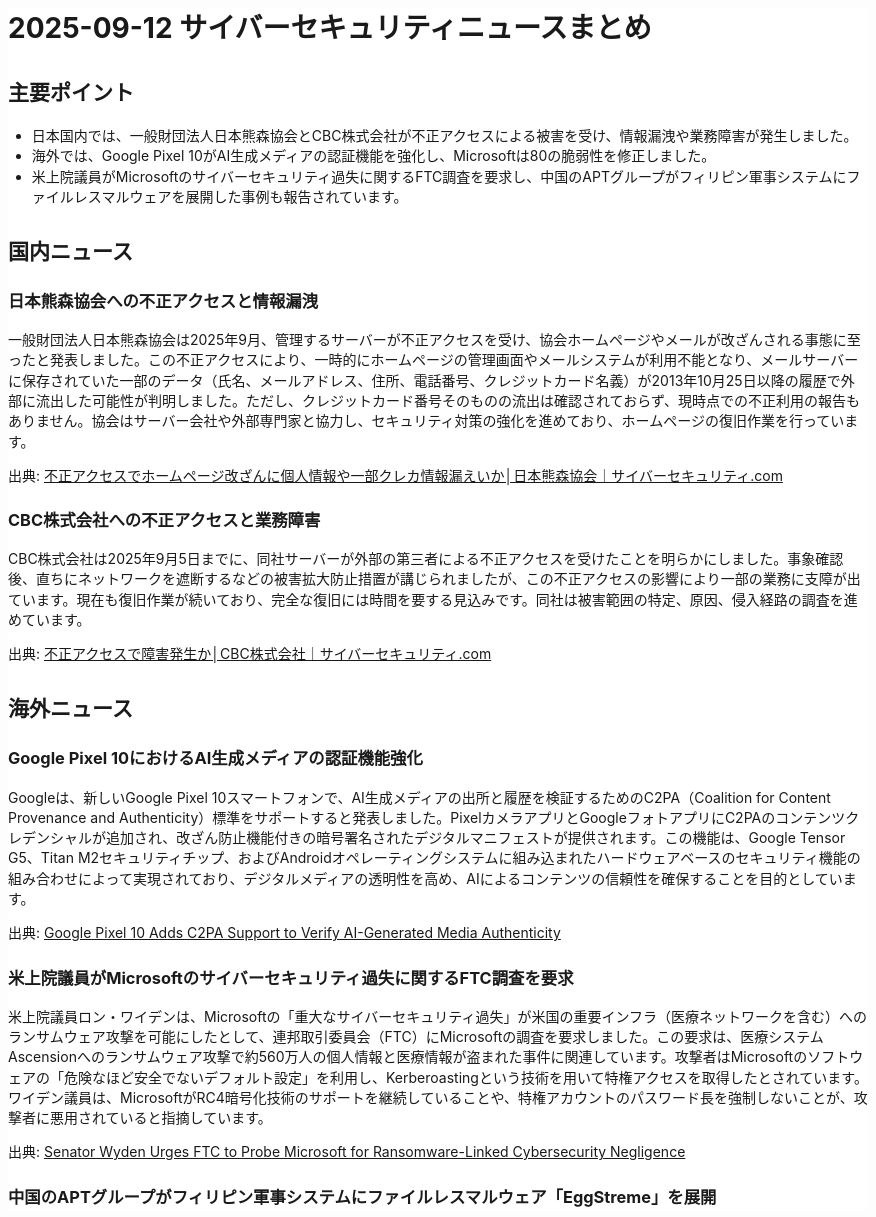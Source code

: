 # 2025-09-12 サイバーセキュリティニュースまとめ

## 主要ポイント

*   日本国内では、一般財団法人日本熊森協会とCBC株式会社が不正アクセスによる被害を受け、情報漏洩や業務障害が発生しました。
*   海外では、Google Pixel 10がAI生成メディアの認証機能を強化し、Microsoftは80の脆弱性を修正しました。
*   米上院議員がMicrosoftのサイバーセキュリティ過失に関するFTC調査を要求し、中国のAPTグループがフィリピン軍事システムにファイルレスマルウェアを展開した事例も報告されています。

## 国内ニュース

### 日本熊森協会への不正アクセスと情報漏洩

一般財団法人日本熊森協会は2025年9月、管理するサーバーが不正アクセスを受け、協会ホームページやメールが改ざんされる事態に至ったと発表しました。この不正アクセスにより、一時的にホームページの管理画面やメールシステムが利用不能となり、メールサーバーに保存されていた一部のデータ（氏名、メールアドレス、住所、電話番号、クレジットカード名義）が2013年10月25日以降の履歴で外部に流出した可能性が判明しました。ただし、クレジットカード番号そのものの流出は確認されておらず、現時点での不正利用の報告もありません。協会はサーバー会社や外部専門家と協力し、セキュリティ対策の強化を進めており、ホームページの復旧作業を行っています。

出典: [不正アクセスでホームページ改ざんに個人情報や一部クレカ情報漏えいか│日本熊森協会｜サイバーセキュリティ.com](https://cybersecurity-jp.com/news/110823)

### CBC株式会社への不正アクセスと業務障害

CBC株式会社は2025年9月5日までに、同社サーバーが外部の第三者による不正アクセスを受けたことを明らかにしました。事象確認後、直ちにネットワークを遮断するなどの被害拡大防止措置が講じられましたが、この不正アクセスの影響により一部の業務に支障が出ています。現在も復旧作業が続いており、完全な復旧には時間を要する見込みです。同社は被害範囲の特定、原因、侵入経路の調査を進めています。

出典: [不正アクセスで障害発生か│CBC株式会社｜サイバーセキュリティ.com](https://cybersecurity-jp.com/news/110821)

## 海外ニュース

### Google Pixel 10におけるAI生成メディアの認証機能強化

Googleは、新しいGoogle Pixel 10スマートフォンで、AI生成メディアの出所と履歴を検証するためのC2PA（Coalition for Content Provenance and Authenticity）標準をサポートすると発表しました。PixelカメラアプリとGoogleフォトアプリにC2PAのコンテンツクレデンシャルが追加され、改ざん防止機能付きの暗号署名されたデジタルマニフェストが提供されます。この機能は、Google Tensor G5、Titan M2セキュリティチップ、およびAndroidオペレーティングシステムに組み込まれたハードウェアベースのセキュリティ機能の組み合わせによって実現されており、デジタルメディアの透明性を高め、AIによるコンテンツの信頼性を確保することを目的としています。

出典: [Google Pixel 10 Adds C2PA Support to Verify AI-Generated Media Authenticity](https://thehackernews.com/2025/09/google-pixel-10-adds-c2pa-support-to.html)

### 米上院議員がMicrosoftのサイバーセキュリティ過失に関するFTC調査を要求

米上院議員ロン・ワイデンは、Microsoftの「重大なサイバーセキュリティ過失」が米国の重要インフラ（医療ネットワークを含む）へのランサムウェア攻撃を可能にしたとして、連邦取引委員会（FTC）にMicrosoftの調査を要求しました。この要求は、医療システムAscensionへのランサムウェア攻撃で約560万人の個人情報と医療情報が盗まれた事件に関連しています。攻撃者はMicrosoftのソフトウェアの「危険なほど安全でないデフォルト設定」を利用し、Kerberoastingという技術を用いて特権アクセスを取得したとされています。ワイデン議員は、MicrosoftがRC4暗号化技術のサポートを継続していることや、特権アカウントのパスワード長を強制しないことが、攻撃者に悪用されていると指摘しています。

出典: [Senator Wyden Urges FTC to Probe Microsoft for Ransomware-Linked Cybersecurity Negligence](https://thehackernews.com/2025/09/senator-wyden-urges-ftc-to-probe.html)

### 中国のAPTグループがフィリピン軍事システムにファイルレスマルウェア「EggStreme」を展開

